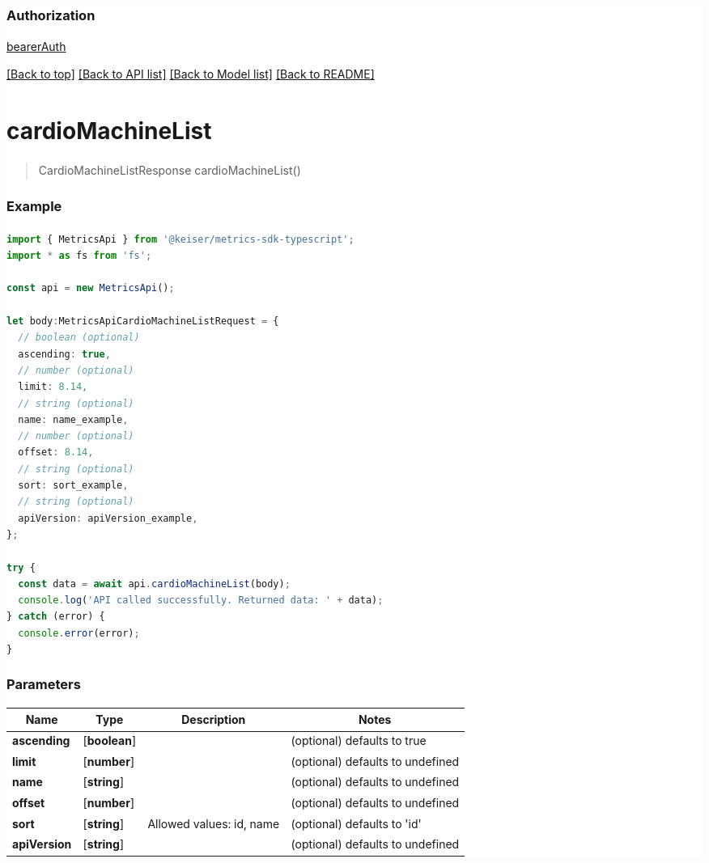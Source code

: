 ### Authorization

[bearerAuth](../README.md#bearerAuth)


[[Back to top]](#) [[Back to API list]](../README.md#documentation-for-api-endpoints) [[Back to Model list]](../README.md#documentation-for-models) [[Back to README]](../README.md)

# **cardioMachineList**
> CardioMachineListResponse cardioMachineList()


### Example


```typescript
import { MetricsApi } from '@keiser/metrics-sdk-typescript';
import * as fs from 'fs';

const api = new MetricsApi();

let body:MetricsApiCardioMachineListRequest = {
  // boolean (optional)
  ascending: true,
  // number (optional)
  limit: 8.14,
  // string (optional)
  name: name_example,
  // number (optional)
  offset: 8.14,
  // string (optional)
  sort: sort_example,
  // string (optional)
  apiVersion: apiVersion_example,
};

try {
  const data = await api.cardioMachineList(body);
  console.log('API called successfully. Returned data: ' + data);
} catch (error) {
  console.error(error);
}
```


### Parameters

Name | Type | Description  | Notes
------------- | ------------- | ------------- | -------------
 **ascending** | [**boolean**] |  | (optional) defaults to true
 **limit** | [**number**] |  | (optional) defaults to undefined
 **name** | [**string**] |  | (optional) defaults to undefined
 **offset** | [**number**] |  | (optional) defaults to undefined
 **sort** | [**string**] | Allowed values: id, name | (optional) defaults to 'id'
 **apiVersion** | [**string**] |  | (optional) defaults to undefined
